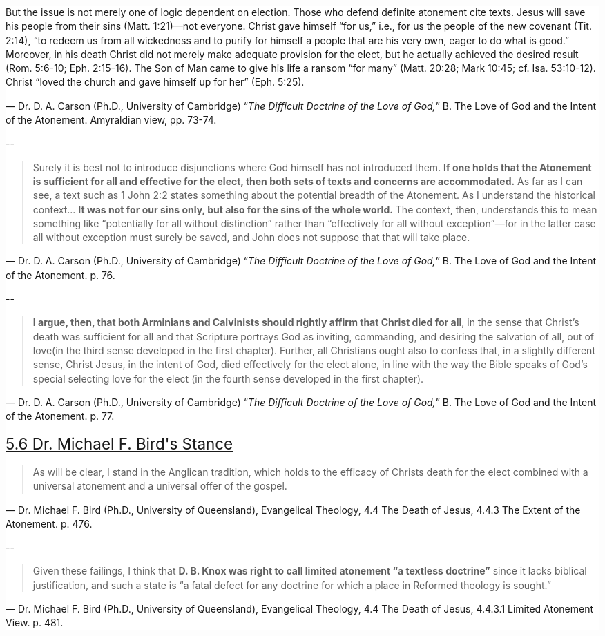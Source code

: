 >
But the issue is not merely one of logic dependent on election. Those who defend definite atonement cite texts. Jesus will save his people from their sins (Matt. 1:21)—not everyone. Christ gave himself “for us,” i.e., for us the people of the new covenant (Tit. 2:14), “to redeem us from all wickedness and to purify for himself a people that are his very own, eager to do what is good.” Moreover, in his death Christ did not merely make adequate provision for the elect, but he actually achieved the desired result (Rom. 5:6-10; Eph. 2:15-16). The Son of Man came to give his life a ransom “for many” (Matt. 20:28; Mark 10:45; cf. Isa. 53:10-12). Christ “loved the church and gave himself up for her” (Eph. 5:25).
>
&mdash; Dr. D. A. Carson (Ph.D., University of Cambridge) &ldquo;*The Difficult Doctrine of the Love of God,*&rdquo; B. The Love of God and the Intent of the Atonement. Amyraldian view, pp. 73-74.

--

> Surely it is best not to introduce disjunctions where God himself has not introduced them. **If one holds that the Atonement is sufficient for all and effective for the elect, then both sets of texts and concerns are accommodated.** As far as I can see, a text such as 1 John 2:2 states something about the potential breadth of the Atonement. As I understand the historical context... **It was not for our sins only, but also for the sins of the whole world.** The context, then, understands this to mean something like “potentially for all without distinction” rather than “effectively for all without exception”—for in the latter case all without exception must surely be saved, and John does not suppose that that will take place.
>
&mdash; Dr. D. A. Carson (Ph.D., University of Cambridge) &ldquo;*The Difficult Doctrine of the Love of God,*&rdquo; B. The Love of God and the Intent of the Atonement. p. 76.

--

> **I argue, then, that both Arminians and Calvinists should rightly affirm that Christ died for all**, in the sense that Christ’s death was sufficient for all and that Scripture portrays God as inviting, commanding, and desiring the salvation of all, out of love(in the third sense developed in the first chapter). Further, all Christians ought also to confess that, in a slightly different sense,
Christ Jesus, in the intent of God, died effectively for the elect alone, in line with the way the Bible speaks of God’s special selecting love for the elect (in the fourth sense developed in the first chapter).
>
&mdash; Dr. D. A. Carson (Ph.D., University of Cambridge) &ldquo;*The Difficult Doctrine of the Love of God,*&rdquo; B. The Love of God and the Intent of the Atonement. p. 77.

<a name="bird5.6" href="#contents" style="font-size:1.6em;">5.6 Dr. Michael F. Bird's Stance</a>


> As will be clear, I stand in the Anglican tradition, which holds to the efficacy of Christs death for the elect combined with a universal atonement and a universal offer of the gospel.
>
&mdash; Dr. Michael F. Bird (Ph.D., University of Queensland), Evangelical Theology, 4.4 The Death of Jesus, 4.4.3 The Extent of the Atonement. p. 476.



--

> Given these failings, I think that **D. B. Knox was right to call limited atonement “a textless doctrine”** since it lacks biblical justification, and such a state is “a fatal defect for any doctrine for which a place in Reformed theology is sought.”
>
&mdash; Dr. Michael F. Bird (Ph.D., University of Queensland), Evangelical Theology, 4.4 The Death of Jesus, 4.4.3.1 Limited Atonement View. p. 481.
